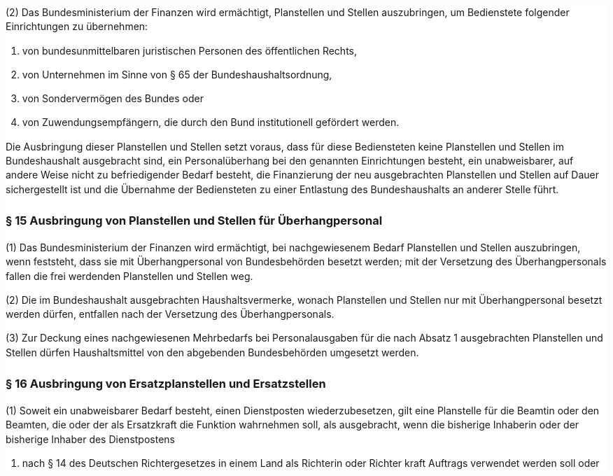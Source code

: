 (2) Das Bundesministerium der Finanzen wird ermächtigt, Planstellen
und Stellen auszubringen, um Bedienstete folgender Einrichtungen zu
übernehmen:

1.  von bundesunmittelbaren juristischen Personen des öffentlichen Rechts,


2.  von Unternehmen im Sinne von § 65 der Bundeshaushaltsordnung,


3.  von Sondervermögen des Bundes oder


4.  von Zuwendungsempfängern, die durch den Bund institutionell gefördert
    werden.



Die Ausbringung dieser Planstellen und Stellen setzt voraus, dass für
diese Bediensteten keine Planstellen und Stellen im Bundeshaushalt
ausgebracht sind, ein Personalüberhang bei den genannten Einrichtungen
besteht, ein unabweisbarer, auf andere Weise nicht zu befriedigender
Bedarf besteht, die Finanzierung der neu ausgebrachten Planstellen und
Stellen auf Dauer sichergestellt ist und die Übernahme der
Bediensteten zu einer Entlastung des Bundeshaushalts an anderer Stelle
führt.


### § 15 Ausbringung von Planstellen und Stellen für Überhangpersonal

(1) Das Bundesministerium der Finanzen wird ermächtigt, bei
nachgewiesenem Bedarf Planstellen und Stellen auszubringen, wenn
feststeht, dass sie mit Überhangpersonal von Bundesbehörden besetzt
werden; mit der Versetzung des Überhangpersonals fallen die frei
werdenden Planstellen und Stellen weg.

(2) Die im Bundeshaushalt ausgebrachten Haushaltsvermerke, wonach
Planstellen und Stellen nur mit Überhangpersonal besetzt werden
dürfen, entfallen nach der Versetzung des Überhangpersonals.

(3) Zur Deckung eines nachgewiesenen Mehrbedarfs bei Personalausgaben
für die nach Absatz 1 ausgebrachten Planstellen und Stellen dürfen
Haushaltsmittel von den abgebenden Bundesbehörden umgesetzt werden.


### § 16 Ausbringung von Ersatzplanstellen und Ersatzstellen

(1) Soweit ein unabweisbarer Bedarf besteht, einen Dienstposten
wiederzubesetzen, gilt eine Planstelle für die Beamtin oder den
Beamten, die oder der als Ersatzkraft die Funktion wahrnehmen soll,
als ausgebracht, wenn die bisherige Inhaberin oder der bisherige
Inhaber des Dienstpostens

1.  nach § 14 des Deutschen Richtergesetzes in einem Land als Richterin
    oder Richter kraft Auftrags verwendet werden soll oder

